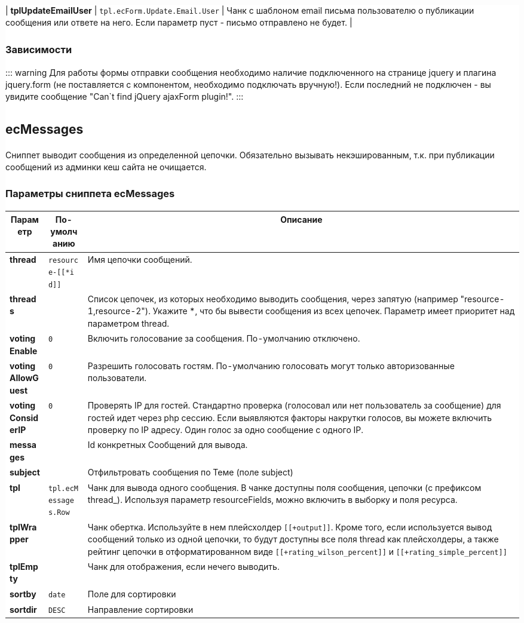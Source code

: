 | **tplUpdateEmailUser**  | `tpl.ecForm.Update.Email.User`                                | Чанк с шаблоном email письма пользователю о публикации сообщения или ответе на него. Если параметр пуст - письмо отправлено не будет.                                                                                               |

### Зависимости

::: warning
Для работы формы отправки сообщения необходимо наличие подключенного на странице jquery и плагина jquery.form (не поставляется с компонентом, необходимо подключать вручную!). Если последний не подключен - вы увидите сообщение "Can`t find jQuery ajaxForm plugin!".
:::

## ecMessages

Сниппет выводит сообщения из определенной цепочки. Обязательно вызывать некэшированным, т.к. при публикации сообщений из админки кеш сайта не очищается.

### Параметры сниппета ecMessages

| Параметр                   | По-умолчанию         | Описание                                                                                                                                                                                                                                                                                           |
| -------------------------- | -------------------- | -------------------------------------------------------------------------------------------------------------------------------------------------------------------------------------------------------------------------------------------------------------------------------------------------- |
| **thread**                 | `resource-[[*id]]`   | Имя цепочки сообщений.                                                                                                                                                                                                                                                                             |
| **threads**                |                      | Список цепочек, из которых необходимо выводить сообщения, через запятую (например "resource-1,resource-2"). Укажите *, что бы вывести сообщения из всех цепочек. Параметр имеет приоритет над параметром thread.                                                                                   |
| **votingEnable**           | `0`                  | Включить голосование за сообщения. По-умолчанию отключено.                                                                                                                                                                                                                                         |
| **votingAllowGuest**       | `0`                  | Разрешить голосовать гостям. По-умолчанию голосовать могут только авторизованные пользователи.                                                                                                                                                                                                     |
| **votingConsiderIP**       | `0`                  | Проверять IP для гостей. Стандартно проверка (голосовал или нет пользователь за сообщение) для гостей идет через php сессию. Если выявляются факторы накрутки голосов, вы можете включить проверку по IP адресу. Один голос за одно сообщение с одного IP.                                         |
| **messages**               |                      | Id конкретных Сообщений для вывода.                                                                                                                                                                                                                                                                |
| **subject**                |                      | Отфильтровать сообщения по Теме (поле subject)                                                                                                                                                                                                                                                     |
| **tpl**                    | `tpl.ecMessages.Row` | Чанк для вывода одного сообщения. В чанке доступны поля сообщения, цепочки (с префиксом thread_). Используя параметр resourceFields, можно включить в выборку и поля ресурса.                                                                                                                      |
| **tplWrapper**             |                      | Чанк обертка. Используйте в нем плейсхолдер `[[+output]]`. Кроме того, если используется вывод сообщений только из одной цепочки, то будут доступны все поля thread как плейсхолдеры, а также рейтинг цепочки в отформатированном виде `[[+rating_wilson_percent]]` и `[[+rating_simple_percent]]` |
| **tplEmpty**               |                      | Чанк для отображения, если нечего выводить.                                                                                                                                                                                                                                                        |
| **sortby**                 | `date`               | Поле для сортировки                                                                                                                                                                                                                                                                                |
| **sortdir**                | `DESC`               | Направление сортировки                                                                                                                                                                                                                                                                             |